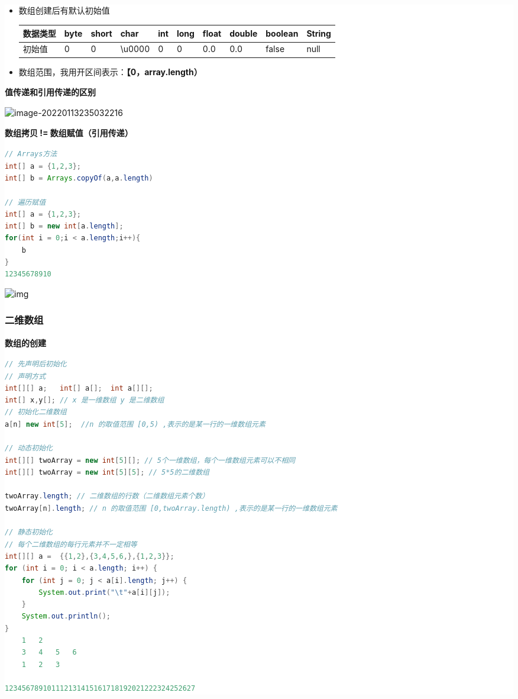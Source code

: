 - 数组创建后有默认初始值

  | 数据类型 | byte | short | char   | int  | long | float | double | boolean | String |
  | -------- | ---- | ----- | ------ | ---- | ---- | ----- | ------ | ------- | ------ |
  | 初始值   | 0    | 0     | \u0000 | 0    | 0    | 0.0   | 0.0    | false   | null   |

- 数组范围，我用开区间表示：**【0，array.length）**

**值传递和引用传递的区别**

![image-20220113235032216](https://ypyun-cdn.u1n1.com/img/picgo202204162048684.png)

**数组拷贝 != 数组赋值（引用传递）**

```java
// Arrays方法
int[] a = {1,2,3};
int[] b = Arrays.copyOf(a,a.length)
    
// 遍历赋值
int[] a = {1,2,3};
int[] b = new int[a.length];
for(int i = 0;i < a.length;i++){
    b
}
12345678910
```

![img](https://ypyun-cdn.u1n1.com/img/picgo202204162048695.png)

### 二维数组

**数组的创建**

```java
// 先声明后初始化
// 声明方式
int[][] a;   int[] a[];  int a[][];  
int[] x,y[]; // x 是一维数组 y 是二维数组
// 初始化二维数组
a[n] new int[5];  //n 的取值范围 [0,5) ,表示的是某一行的一维数组元素

// 动态初始化
int[][] twoArray = new int[5][]; // 5个一维数组，每个一维数组元素可以不相同
int[][] twoArray = new int[5][5]; // 5*5的二维数组
 
twoArray.length; // 二维数组的行数（二维数组元素个数）
twoArray[n].length; // n 的取值范围 [0,twoArray.length) ,表示的是某一行的一维数组元素

// 静态初始化
// 每个二维数组的每行元素并不一定相等
int[][] a =  {{1,2},{3,4,5,6,},{1,2,3}};
for (int i = 0; i < a.length; i++) {
    for (int j = 0; j < a[i].length; j++) {
        System.out.print("\t"+a[i][j]);
    }
    System.out.println();
}
	1	2
	3	4	5	6
	1	2	3

123456789101112131415161718192021222324252627
```
